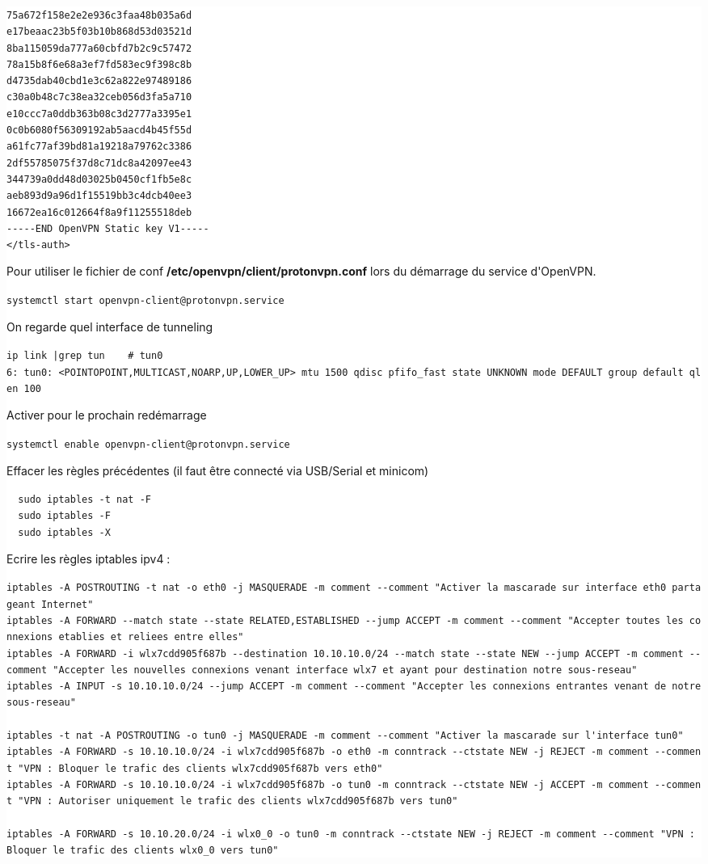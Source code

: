 ```
75a672f158e2e2e936c3faa48b035a6d
e17beaac23b5f03b10b868d53d03521d
8ba115059da777a60cbfd7b2c9c57472
78a15b8f6e68a3ef7fd583ec9f398c8b
d4735dab40cbd1e3c62a822e97489186
c30a0b48c7c38ea32ceb056d3fa5a710
e10ccc7a0ddb363b08c3d2777a3395e1
0c0b6080f56309192ab5aacd4b45f55d
a61fc77af39bd81a19218a79762c3386
2df55785075f37d8c71dc8a42097ee43
344739a0dd48d03025b0450cf1fb5e8c
aeb893d9a96d1f15519bb3c4dcb40ee3
16672ea16c012664f8a9f11255518deb
-----END OpenVPN Static key V1-----
</tls-auth>
```


Pour utiliser le fichier de conf **/etc/openvpn/client/protonvpn.conf** lors du démarrage du service d'OpenVPN.  

	systemctl start openvpn-client@protonvpn.service

On regarde quel interface de tunneling

	ip link |grep tun    # tun0  
	6: tun0: <POINTOPOINT,MULTICAST,NOARP,UP,LOWER_UP> mtu 1500 qdisc pfifo_fast state UNKNOWN mode DEFAULT group default qlen 100

Activer pour le prochain redémarrage

	systemctl enable openvpn-client@protonvpn.service

Effacer les règles précédentes (il faut être connecté via USB/Serial et minicom)

```
  sudo iptables -t nat -F
  sudo iptables -F
  sudo iptables -X
```

Ecrire les règles iptables ipv4 :

```
iptables -A POSTROUTING -t nat -o eth0 -j MASQUERADE -m comment --comment "Activer la mascarade sur interface eth0 partageant Internet"
iptables -A FORWARD --match state --state RELATED,ESTABLISHED --jump ACCEPT -m comment --comment "Accepter toutes les connexions etablies et reliees entre elles"
iptables -A FORWARD -i wlx7cdd905f687b --destination 10.10.10.0/24 --match state --state NEW --jump ACCEPT -m comment --comment "Accepter les nouvelles connexions venant interface wlx7 et ayant pour destination notre sous-reseau"
iptables -A INPUT -s 10.10.10.0/24 --jump ACCEPT -m comment --comment "Accepter les connexions entrantes venant de notre sous-reseau"

iptables -t nat -A POSTROUTING -o tun0 -j MASQUERADE -m comment --comment "Activer la mascarade sur l'interface tun0"  
iptables -A FORWARD -s 10.10.10.0/24 -i wlx7cdd905f687b -o eth0 -m conntrack --ctstate NEW -j REJECT -m comment --comment "VPN : Bloquer le trafic des clients wlx7cdd905f687b vers eth0"  
iptables -A FORWARD -s 10.10.10.0/24 -i wlx7cdd905f687b -o tun0 -m conntrack --ctstate NEW -j ACCEPT -m comment --comment "VPN : Autoriser uniquement le trafic des clients wlx7cdd905f687b vers tun0" 

iptables -A FORWARD -s 10.10.20.0/24 -i wlx0_0 -o tun0 -m conntrack --ctstate NEW -j REJECT -m comment --comment "VPN : Bloquer le trafic des clients wlx0_0 vers tun0"  

```
